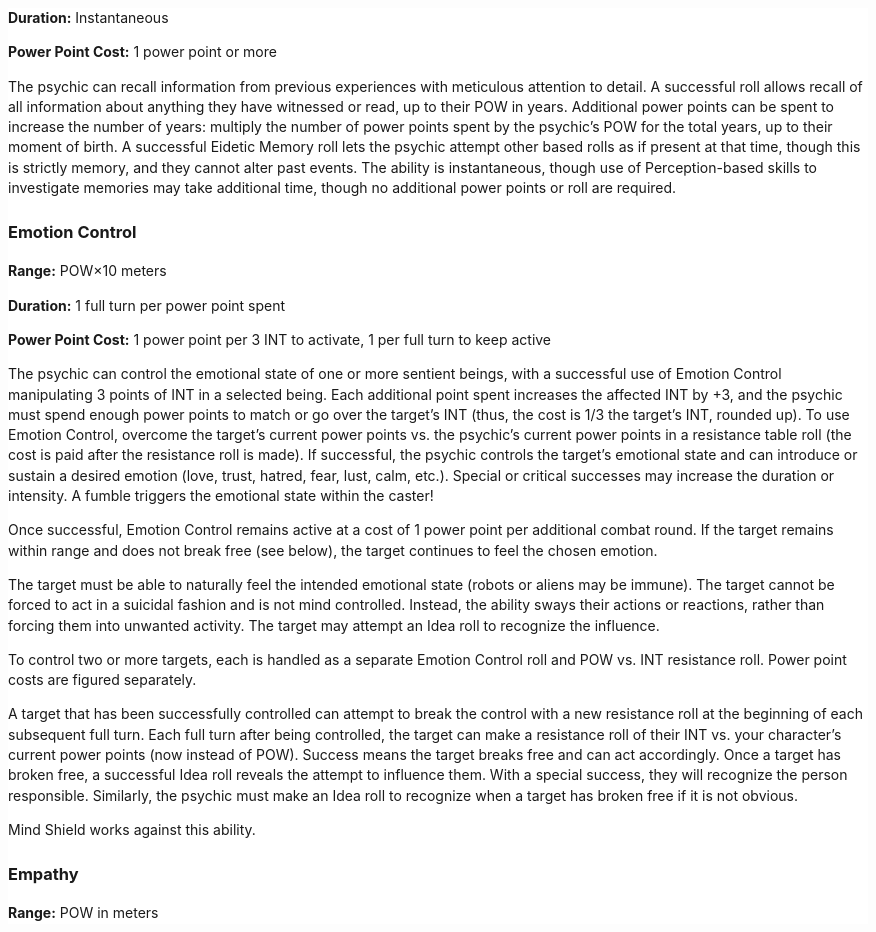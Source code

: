 **Duration:** Instantaneous

**Power Point Cost:** 1 power point or more

The psychic can recall information from previous experiences with meticulous attention to detail. A successful roll allows recall of all information about anything they have witnessed or read, up to their POW in years. Additional power points can be spent to increase the number of years: multiply the number of power points spent by the psychic’s POW for the total years, up to their moment of birth. A successful Eidetic Memory roll lets the psychic attempt other based rolls as if present at that time, though this is strictly memory, and they cannot alter past events. The ability is instantaneous, though use of Perception-based skills to investigate memories may take additional time, though no additional power points or roll are required.

### Emotion Control

**Range:** POW×10 meters

**Duration:** 1 full turn per power point spent

**Power Point Cost:** 1 power point per 3 INT to activate, 1 per full turn to keep active

The psychic can control the emotional state of one or more sentient beings, with a successful use of Emotion Control manipulating 3 points of INT in a selected being. Each additional point spent increases the affected INT by +3, and the psychic must spend enough power points to match or go over the target’s INT (thus, the cost is 1/3 the target’s INT, rounded up). To use Emotion Control, overcome the target’s current power points vs. the psychic’s current power points in a resistance table roll (the cost is paid after the resistance roll is made). If successful, the psychic controls the target’s emotional state and can introduce or sustain a desired emotion (love, trust, hatred, fear, lust, calm, etc.). Special or critical successes may increase the duration or intensity. A fumble triggers the emotional state within the caster!

Once successful, Emotion Control remains active at a cost of 1 power point per additional combat round. If the target remains within range and does not break free (see below), the target continues to feel the chosen emotion.

The target must be able to naturally feel the intended emotional state (robots or aliens may be immune). The target cannot be forced to act in a suicidal fashion and is not mind controlled. Instead, the ability sways their actions or reactions, rather than forcing them into unwanted activity. The target may attempt an Idea roll to recognize the influence.

To control two or more targets, each is handled as a separate Emotion Control roll and POW vs. INT resistance roll. Power point costs are figured separately.

A target that has been successfully controlled can attempt to break the control with a new resistance roll at the beginning of each subsequent full turn. Each full turn after being controlled, the target can make a resistance roll of their INT vs. your character’s current power points (now instead of POW). Success means the target breaks free and can act accordingly. Once a target has broken free, a successful Idea roll reveals the attempt to influence them. With a special success, they will recognize the person responsible. Similarly, the psychic must make an Idea roll to recognize when a target has broken free if it is not obvious.

Mind Shield works against this ability.

### Empathy

**Range:** POW in meters
